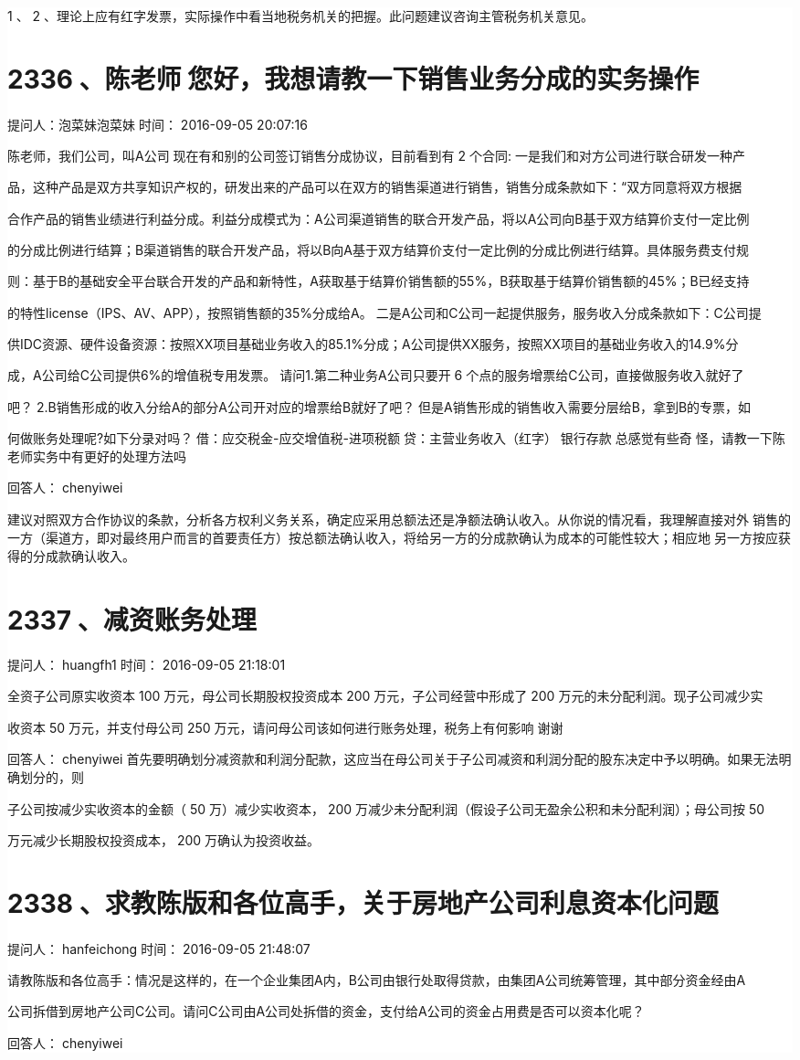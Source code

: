 1 、 2 、理论上应有红字发票，实际操作中看当地税务机关的把握。此问题建议咨询主管税务机关意见。

# 2336 、陈老师 您好，我想请教一下销售业务分成的实务操作

提问人：泡菜妹泡菜妹 时间： 2016-09-05 20:07:16

陈老师，我们公司，叫A公司 现在有和别的公司签订销售分成协议，目前看到有 2 个合同: 一是我们和对方公司进行联合研发一种产

品，这种产品是双方共享知识产权的，研发出来的产品可以在双方的销售渠道进行销售，销售分成条款如下：“双方同意将双方根据

合作产品的销售业绩进行利益分成。利益分成模式为：A公司渠道销售的联合开发产品，将以A公司向B基于双方结算价支付一定比例

的分成比例进行结算；B渠道销售的联合开发产品，将以B向A基于双方结算价支付一定比例的分成比例进行结算。具体服务费支付规

则：基于B的基础安全平台联合开发的产品和新特性，A获取基于结算价销售额的55%，B获取基于结算价销售额的45%；B已经支持

的特性license（IPS、AV、APP），按照销售额的35%分成给A。 二是A公司和C公司一起提供服务，服务收入分成条款如下：C公司提

供IDC资源、硬件设备资源：按照XX项目基础业务收入的85.1%分成；A公司提供XX服务，按照XX项目的基础业务收入的14.9%分

成，A公司给C公司提供6%的增值税专用发票。 请问1.第二种业务A公司只要开 6 个点的服务增票给C公司，直接做服务收入就好了

吧？ 2.B销售形成的收入分给A的部分A公司开对应的增票给B就好了吧？ 但是A销售形成的销售收入需要分层给B，拿到B的专票，如

何做账务处理呢?如下分录对吗？ 借：应交税金-应交增值税-进项税额 贷：主营业务收入（红字） 银行存款 总感觉有些奇
怪，请教一下陈老师实务中有更好的处理方法吗

回答人： chenyiwei

建议对照双方合作协议的条款，分析各方权利义务关系，确定应采用总额法还是净额法确认收入。从你说的情况看，我理解直接对外
销售的一方（渠道方，即对最终用户而言的首要责任方）按总额法确认收入，将给另一方的分成款确认为成本的可能性较大；相应地
另一方按应获得的分成款确认收入。

# 2337 、减资账务处理

提问人： huangfh1 时间： 2016-09-05 21:18:01

全资子公司原实收资本 100 万元，母公司长期股权投资成本 200 万元，子公司经营中形成了 200 万元的未分配利润。现子公司减少实

收资本 50 万元，并支付母公司 250 万元，请问母公司该如何进行账务处理，税务上有何影响 谢谢

回答人： chenyiwei
首先要明确划分减资款和利润分配款，这应当在母公司关于子公司减资和利润分配的股东决定中予以明确。如果无法明确划分的，则

子公司按减少实收资本的金额（ 50 万）减少实收资本， 200 万减少未分配利润（假设子公司无盈余公积和未分配利润）；母公司按 50

万元减少长期股权投资成本， 200 万确认为投资收益。

# 2338 、求教陈版和各位高手，关于房地产公司利息资本化问题

提问人： hanfeichong 时间： 2016-09-05 21:48:07

请教陈版和各位高手：情况是这样的，在一个企业集团A内，B公司由银行处取得贷款，由集团A公司统筹管理，其中部分资金经由A

公司拆借到房地产公司C公司。请问C公司由A公司处拆借的资金，支付给A公司的资金占用费是否可以资本化呢？

回答人： chenyiwei

